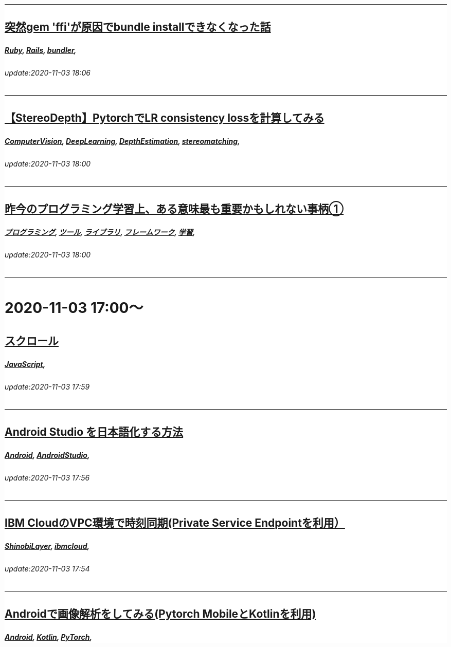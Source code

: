 
---
## [突然gem 'ffi'が原因でbundle installできなくなった話](https://qiita.com/shima-zu/items/e77d38f2aa9371e04e63)
##### [Ruby](https://qiita.com/tags/Ruby), [Rails](https://qiita.com/tags/Rails), [bundler](https://qiita.com/tags/bundler), 
###### update:2020-11-03 18:06
---
## [【StereoDepth】PytorchでLR consistency lossを計算してみる](https://qiita.com/minh33/items/9c574329a15d661e7431)
##### [ComputerVision](https://qiita.com/tags/ComputerVision), [DeepLearning](https://qiita.com/tags/DeepLearning), [DepthEstimation](https://qiita.com/tags/DepthEstimation), [stereomatching](https://qiita.com/tags/stereomatching), 
###### update:2020-11-03 18:00
---
## [昨今のプログラミング学習上、ある意味最も重要かもしれない事柄①](https://qiita.com/akihiro-morishita/items/34a5615c221ddfdcb6d5)
##### [プログラミング](https://qiita.com/tags/プログラミング), [ツール](https://qiita.com/tags/ツール), [ライブラリ](https://qiita.com/tags/ライブラリ), [フレームワーク](https://qiita.com/tags/フレームワーク), [学習](https://qiita.com/tags/学習), 
###### update:2020-11-03 18:00
---




# 2020-11-03 17:00～
## [スクロール](https://qiita.com/m-kawakami/items/3219a99a7fc2d515b2bd)
##### [JavaScript](https://qiita.com/tags/JavaScript), 
###### update:2020-11-03 17:59
---
## [Android Studio を日本語化する方法](https://qiita.com/asakiss/items/f98aa16dbde17c241fc8)
##### [Android](https://qiita.com/tags/Android), [AndroidStudio](https://qiita.com/tags/AndroidStudio), 
###### update:2020-11-03 17:56
---
## [IBM CloudのVPC環境で時刻同期(Private Service Endpointを利用）](https://qiita.com/testnin2/items/93fc0fe085ac252d977c)
##### [ShinobiLayer](https://qiita.com/tags/ShinobiLayer), [ibmcloud](https://qiita.com/tags/ibmcloud), 
###### update:2020-11-03 17:54
---
## [Androidで画像解析をしてみる(Pytorch MobileとKotlinを利用)](https://qiita.com/komiya_5467/items/822292122fbf9ab144df)
##### [Android](https://qiita.com/tags/Android), [Kotlin](https://qiita.com/tags/Kotlin), [PyTorch](https://qiita.com/tags/PyTorch), 